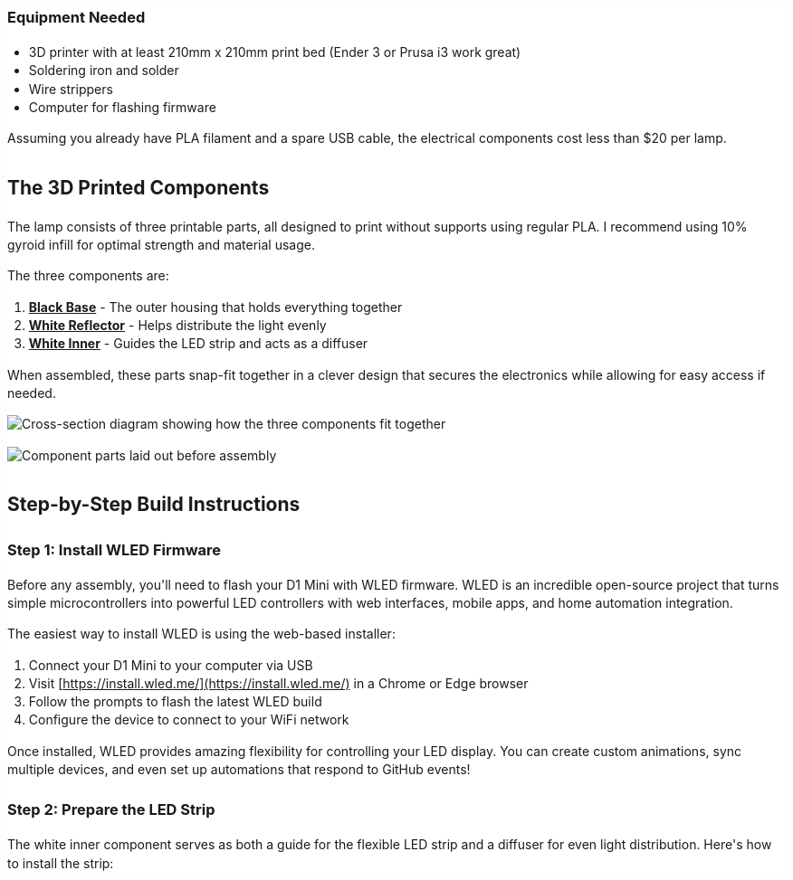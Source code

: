 ### Equipment Needed

- 3D printer with at least 210mm x 210mm print bed (Ender 3 or Prusa i3 work great)
- Soldering iron and solder
- Wire strippers
- Computer for flashing firmware

Assuming you already have PLA filament and a spare USB cable, the electrical components cost less than $20 per lamp.

## The 3D Printed Components

The lamp consists of three printable parts, all designed to print without supports using regular PLA. I recommend using 10% gyroid infill for optimal strength and material usage.

The three components are:

1. **[Black Base](https://github.com/martinwoodward/octolamp/blob/main/models/octolamp_black_outer.stl)** - The outer housing that holds everything together
2. **[White Reflector](https://github.com/martinwoodward/octolamp/blob/main/models/octolamp_white_reflector.stl)** - Helps distribute the light evenly
3. **[White Inner](https://github.com/martinwoodward/octolamp/blob/main/models/octolamp_white_inner.stl)** - Guides the LED strip and acts as a diffuser

When assembled, these parts snap-fit together in a clever design that secures the electronics while allowing for easy access if needed.

![Cross-section diagram showing how the three components fit together](/images/post/2023/01/octolamp-cross-section.png)

![Component parts laid out before assembly](/images/post/2023/01/octolamp-components.jpg)

## Step-by-Step Build Instructions

### Step 1: Install WLED Firmware

Before any assembly, you'll need to flash your D1 Mini with WLED firmware. WLED is an incredible open-source project that turns simple microcontrollers into powerful LED controllers with web interfaces, mobile apps, and home automation integration.

The easiest way to install WLED is using the web-based installer:

1. Connect your D1 Mini to your computer via USB
2. Visit [https://install.wled.me/](https://install.wled.me/) in a Chrome or Edge browser
3. Follow the prompts to flash the latest WLED build
4. Configure the device to connect to your WiFi network

Once installed, WLED provides amazing flexibility for controlling your LED display. You can create custom animations, sync multiple devices, and even set up automations that respond to GitHub events!

### Step 2: Prepare the LED Strip

The white inner component serves as both a guide for the flexible LED strip and a diffuser for even light distribution. Here's how to install the strip:
